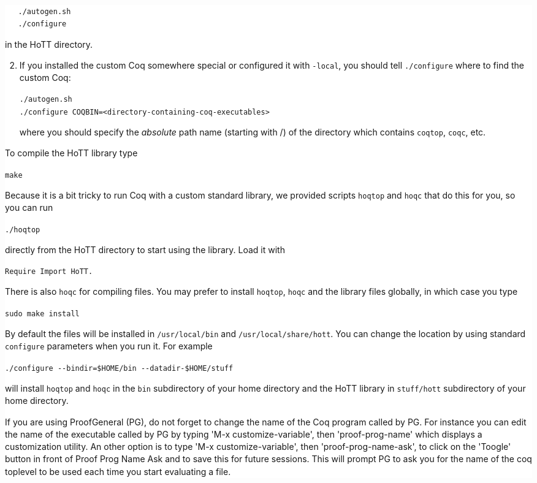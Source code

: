        ./autogen.sh
       ./configure

   in the HoTT directory.

2. If you installed the custom Coq somewhere special or configured it
   with `-local`, you should tell `./configure` where to find the custom
   Coq:

       ./autogen.sh
       ./configure COQBIN=<directory-containing-coq-executables>

   where you should specify the *absolute* path name (starting with /)
   of the directory which contains `coqtop`, `coqc`, etc.

To compile the HoTT library type

    make

Because it is a bit tricky to run Coq with a custom standard library,
we provided scripts `hoqtop` and `hoqc` that do this for you, so you
can run

    ./hoqtop

directly from the HoTT directory to start using the library. Load it
with

    Require Import HoTT.

There is also `hoqc` for compiling files. You may prefer to install
`hoqtop`, `hoqc` and the library files globally, in which case you
type

    sudo make install

By default the files will be installed in `/usr/local/bin` and
`/usr/local/share/hott`.  You can change the location by using
standard `configure` parameters when you run it.  For example

    ./configure --bindir=$HOME/bin --datadir-$HOME/stuff

will install `hoqtop` and `hoqc` in the `bin` subdirectory of your
home directory and the HoTT library in `stuff/hott` subdirectory of
your home directory.

If you are using ProofGeneral (PG), do not forget to change the name
of the Coq program called by PG. For instance you can edit the name of
the executable called by PG by typing 'M-x customize-variable', then
'proof-prog-name' which displays a customization utility. An other
option is to type 'M-x customize-variable', then
'proof-prog-name-ask', to click on the 'Toogle' button in front of
Proof Prog Name Ask and to save this for future sessions. This will
prompt PG to ask you for the name of the coq toplevel to be used each
time you start evaluating a file.